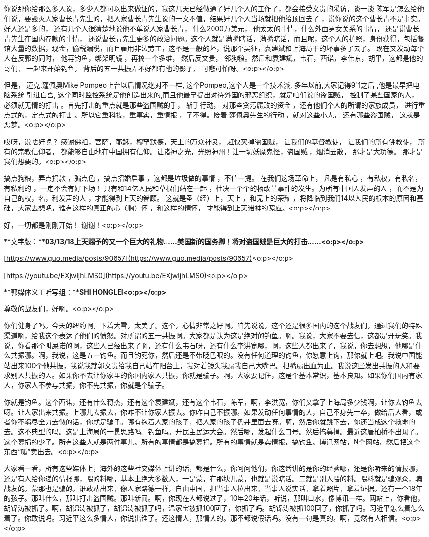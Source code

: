 

你说那你给那么多人说，多少人都可以出来做证的，我这几天已经做通了好几个人的工作了，都会接受文贵的采访，谈一谈 陈军是怎么给他们说，要毁灭人家曹长青先生的，把人家曹长青先生说的一文不值，结果好几个人当场就把他给顶回去了 ，说你说的这个曹长青不是事实。 好人还是多的， 还有几个人很清楚地说他不单说人家曹长青， 什么2000万美元， 他太太的事情，什么外面男女关系的事情， 还是说曹长青先生在国内存款的事情， 还说曹长青先生更多的政治问题。这个人就是满嘴瞎话，满嘴瞎话，而且呢，这个人的护照，身份获得，包括餐馆大量的数据，现金，偷税漏税，而且雇用非法劳工，这不是一般的坏，说那个吴征，袁建斌和上海局干的坏事多了去了。 现在又发动每个人在反郭的同时， 他再钓鱼，绑架明镜 ，再搞一个多维， 然后反文贵， 邻狗粮。然后和袁建斌，韦石，西诺，李伟东，胡平，这都是他的哥们， 一起来开始钓鱼， 背后的五一共振弄不好都有他的影子， 可悲可怕呀。<o:p></o:p>



但是， 迈克.蓬佩奥Mike Pompeo上台以后情况绝对不一样, 这个Pompeo,这个人是一个技术派, 多年以前,大家记得911之后 ,他是最早把电脑系统 引进白宫, 这个同时监控系统是他创造出来的,而且他最早提出对待外国的邪恶组织，就是咱们说的盗国贼， 控制了某些国家的人， 必须就无情的打击 。首先打击的重点就是那些盗国贼的手， 斩手行动， 对那些贪污腐败的资金 ，还有他们个人的所谓的家族成员， 进行重点式的，定点式的打击 。所以它重科技，重事实，重情报 ，了不得。接着 蓬佩奥先生的行动 ，就对这些小人， 还有哪些盗国贼， 这就是恶梦。<o:p></o:p>



哎呀，说啥好呢？ 感谢佛祖，菩萨，耶稣，穆罕默德，天上的万众神灵， 赶快灭掉盗国贼， 让我们的基督教徒， 让我们的所有佛教徒， 所有的宗教信仰者， 都能够自由地在中国拥有信仰。让诸神之光，光照神州！让一切妖魔鬼怪，盗国贼 ，烟消云散， 那才是大功德。 那才是我们想要的。<o:p></o:p>



搞点狗粮，弄点捐款 ，骗点色 ，搞点招婚启事 ，这都是垃圾做的事情 ，不值一提。 在我们这场革命上， 凡是有私心 ，有私权，有私名，有私利的 ，一定不会有好下场！ 只有和14亿人民和草根们站在一起 ，杜决一个个的杨改兰事件的发生。为所有中国人发声的人 ，而不是为自己的权，名，利发声的人 ，才能得到上天的眷顾。 这就是圣（经）上，天上 ，和无上的荣耀 ，将降临到我们14以人民的根本的原因和基础，大家去想吧，谁有这样的真正的心（胸）怀 ，和这样的情怀， 才能得到上天诸神的照应。<o:p></o:p>



好，一切都是刚刚开始！ 谢谢！<o:p></o:p>







**文字版：****03/13/18上天赐予的又一个巨大的礼物……美国新的国务卿！将对盗国贼是巨大的打击……<o:p></o:p>**



[https://www.guo.media/posts/90657](https://www.guo.media/posts/90657)<o:p></o:p>



[https://youtu.be/EXjwljhLMS0](https://youtu.be/EXjwljhLMS0)<o:p></o:p>



**郭媒体义工听写组：****SHI HONGLEI<o:p></o:p>**



尊敬的战友们，好啊。<o:p></o:p>



你们健身了吗。今天的纽约啊，下着大雪，太美了。这个，心情非常之好啊。咱先说说，这个还是很多国内的这个战友们，通过我们的特殊渠道啊，给我这个表达了他们的愤怒。对所谓的五一共振啊。大家都是认为这是绝对的钓鱼。啊。我说，大家不要去信，这都是开玩笑。我说，你看那个叫屎诺的啊，这些人已经出来了啊，还有什么韦石呀，还有什么李洪宽哪，啊，这些人都出来了，我说，你去想想，他哪是什么共振哪。啊，我说，这是五一钓鱼。而且钓死你，然后还是不带眨巴眼的。没有任何道理的钓鱼，你愿意上钩，那你就上吧。我说中国能站出来100个他共振，我说我就郭文贵给我自己站在阳台上，我对着镜头我扇我自己大嘴巴。把嘴扇出血为止。我说这些发出共振的人和要求别人共振的人。如果你不去让你家里的你国内家人共振，你就是骗子。啊，大家要记住，这是个基本常识，基本良知。如果你们国内有家人，你家人不参与共振，你不先共振，你就是个骗子。



你就是钓鱼。这个西诺，还有什么蒋杰，还有这个袁建斌，还有这个韦石，陈军，啊，李洪宽，你们又拿了上海局多少钱啊，让你去钓鱼去呀。让人家出来共振。上哪儿去振去，你咋不让你家人振去。你咋自己不振哪。如果发动任何事情的人，自己不身先士卒，做给后人看，或者你不竭尽全力去做的话，你就是骗子。哪有抱着人家的孩子，把人家的孩子扔井里面去呀。啊，然后你就跳下去，你还当成这个救命的去。这不典型的吗。这是上海局的一贯思路吗。钓鱼吗。开民主民运大会。然后哪，发起什么口号。然后搞募捐。最近这唐柏桥不出现了。这个募捐的少了。所有这些人就是两件事儿。所有的事情都是搞募捐。所有的事情就是卖情报，搞钓鱼。博讯网站，N个网站。然后把这个东西“呱”卖出去。<o:p></o:p>



大家看一看，所有这些媒体上，海外的这些社交媒体上讲的话，都是什么，你问问他们，你这话讲的是你的经验哪，还是你听来的情报哪，还是有人给你递的情报哪，喂的料哪，基本上绝大多数人，一是蒙，在那块儿蒙，也就是说瞎话。二就是别人喂的料。喂料就是骗观众，骗战友的。蒙那也是骗的。谁敢站出来，像人家路德一样，自由中国，把当事人拉出来，当事人说实话，拿着照片，拿着证据。还有一个18年的孩子。那叫什么，那叫打击盗国贼。那叫新闻。啊，你现在人都说过了，10年20年话，听说，那叫口水，像博讯一样。网站上，你看他，胡锦涛被抓了。啊，胡锦涛被抓了，胡锦涛被抓了吗，温家宝被抓100回了，你抓了吗。胡锦涛被抓100回了，你抓了吗。习近平怎么着怎么着了。你敢说吗。习近平这么多情人，你说出谁了。还这情人，那情人的。那不都说假话吗。没有一句是真的。啊，竟然有人相信。<o:p></o:p>
